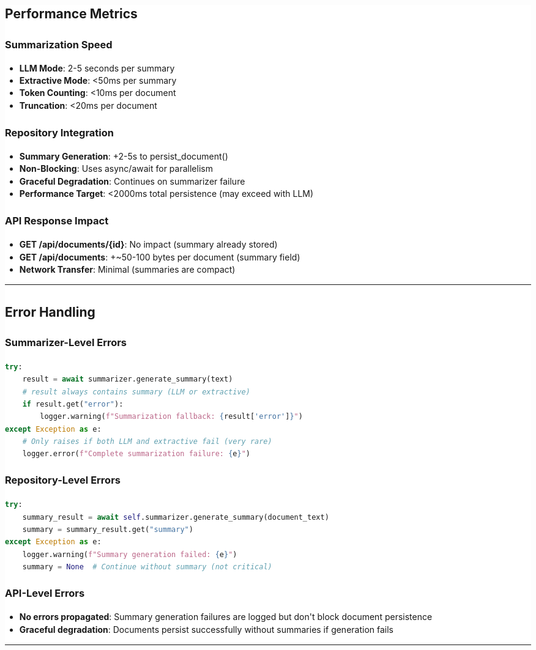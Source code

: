 
## Performance Metrics

### Summarization Speed
- **LLM Mode**: 2-5 seconds per summary
- **Extractive Mode**: <50ms per summary
- **Token Counting**: <10ms per document
- **Truncation**: <20ms per document

### Repository Integration
- **Summary Generation**: +2-5s to persist_document()
- **Non-Blocking**: Uses async/await for parallelism
- **Graceful Degradation**: Continues on summarizer failure
- **Performance Target**: <2000ms total persistence (may exceed with LLM)

### API Response Impact
- **GET /api/documents/{id}**: No impact (summary already stored)
- **GET /api/documents**: +~50-100 bytes per document (summary field)
- **Network Transfer**: Minimal (summaries are compact)

---

## Error Handling

### Summarizer-Level Errors
```python
try:
    result = await summarizer.generate_summary(text)
    # result always contains summary (LLM or extractive)
    if result.get("error"):
        logger.warning(f"Summarization fallback: {result['error']}")
except Exception as e:
    # Only raises if both LLM and extractive fail (very rare)
    logger.error(f"Complete summarization failure: {e}")
```

### Repository-Level Errors
```python
try:
    summary_result = await self.summarizer.generate_summary(document_text)
    summary = summary_result.get("summary")
except Exception as e:
    logger.warning(f"Summary generation failed: {e}")
    summary = None  # Continue without summary (not critical)
```

### API-Level Errors
- **No errors propagated**: Summary generation failures are logged but don't block document persistence
- **Graceful degradation**: Documents persist successfully without summaries if generation fails

---
